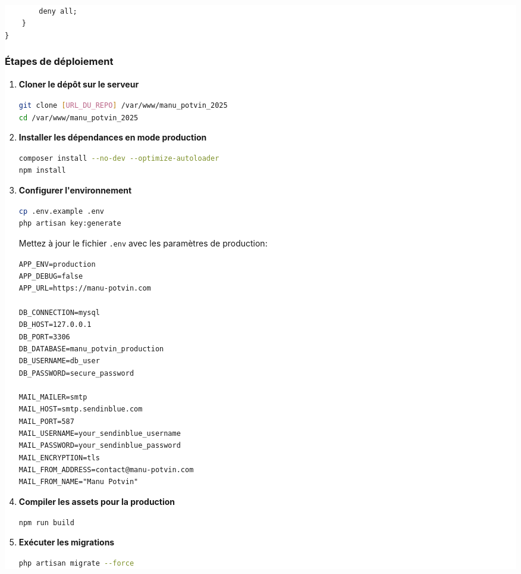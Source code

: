 ```nginx
        deny all;
    }
}
```

### Étapes de déploiement

1. **Cloner le dépôt sur le serveur**
   ```bash
   git clone [URL_DU_REPO] /var/www/manu_potvin_2025
   cd /var/www/manu_potvin_2025
   ```

2. **Installer les dépendances en mode production**
   ```bash
   composer install --no-dev --optimize-autoloader
   npm install
   ```

3. **Configurer l'environnement**
   ```bash
   cp .env.example .env
   php artisan key:generate
   ```
   
   Mettez à jour le fichier `.env` avec les paramètres de production:
   ```
   APP_ENV=production
   APP_DEBUG=false
   APP_URL=https://manu-potvin.com
   
   DB_CONNECTION=mysql
   DB_HOST=127.0.0.1
   DB_PORT=3306
   DB_DATABASE=manu_potvin_production
   DB_USERNAME=db_user
   DB_PASSWORD=secure_password
   
   MAIL_MAILER=smtp
   MAIL_HOST=smtp.sendinblue.com
   MAIL_PORT=587
   MAIL_USERNAME=your_sendinblue_username
   MAIL_PASSWORD=your_sendinblue_password
   MAIL_ENCRYPTION=tls
   MAIL_FROM_ADDRESS=contact@manu-potvin.com
   MAIL_FROM_NAME="Manu Potvin"
   ```

4. **Compiler les assets pour la production**
   ```bash
   npm run build
   ```

5. **Exécuter les migrations**
   ```bash
   php artisan migrate --force
   ```
